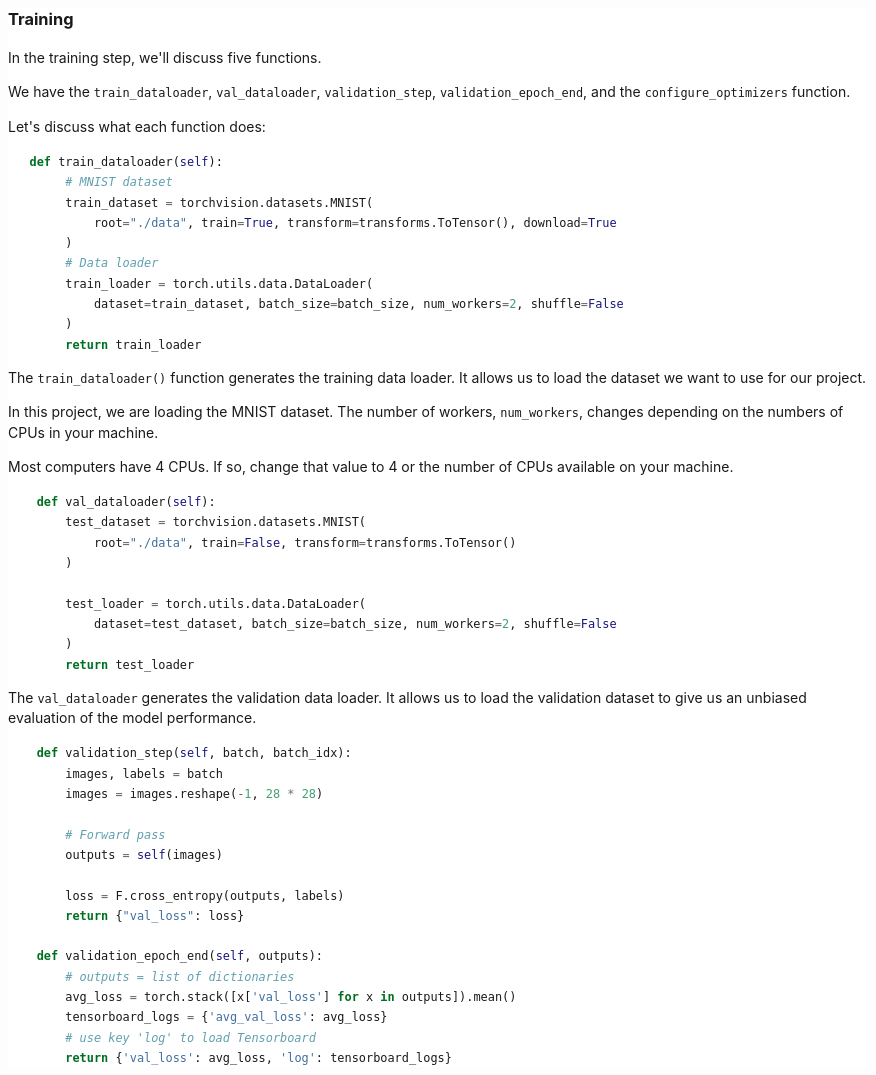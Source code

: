 ### Training
In the training step, we'll discuss five functions. 

We have the `train_dataloader`, `val_dataloader`, `validation_step`, `validation_epoch_end`, and the `configure_optimizers` function. 

Let's discuss what each function does: 

```python
   def train_dataloader(self):
        # MNIST dataset
        train_dataset = torchvision.datasets.MNIST(
            root="./data", train=True, transform=transforms.ToTensor(), download=True
        )
        # Data loader
        train_loader = torch.utils.data.DataLoader(
            dataset=train_dataset, batch_size=batch_size, num_workers=2, shuffle=False
        )
        return train_loader
```

The `train_dataloader()` function generates the training data loader. It allows us to load the dataset we want to use for our project. 

In this project, we are loading the MNIST dataset. The number of workers, `num_workers`, changes depending on the numbers of CPUs in your machine. 

Most computers have 4 CPUs. If so, change that value to 4 or the number of CPUs available on your machine.

```python
    def val_dataloader(self):
        test_dataset = torchvision.datasets.MNIST(
            root="./data", train=False, transform=transforms.ToTensor()
        )

        test_loader = torch.utils.data.DataLoader(
            dataset=test_dataset, batch_size=batch_size, num_workers=2, shuffle=False
        )
        return test_loader
```

The `val_dataloader` generates the validation data loader. It allows us to load the validation dataset to give us an unbiased evaluation of the model performance.

```python
    def validation_step(self, batch, batch_idx):
        images, labels = batch
        images = images.reshape(-1, 28 * 28)

        # Forward pass
        outputs = self(images)
                        
        loss = F.cross_entropy(outputs, labels)
        return {"val_loss": loss}
    
    def validation_epoch_end(self, outputs):
        # outputs = list of dictionaries
        avg_loss = torch.stack([x['val_loss'] for x in outputs]).mean()
        tensorboard_logs = {'avg_val_loss': avg_loss}
        # use key 'log' to load Tensorboard
        return {'val_loss': avg_loss, 'log': tensorboard_logs}
```
